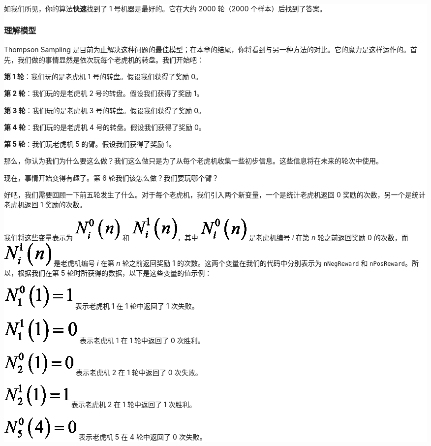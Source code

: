 如我们所见，你的算法**快速**找到了 1 号机器是最好的。它在大约 2000 轮（2000 个样本）后找到了答案。

### 理解模型

Thompson Sampling 是目前为止解决这种问题的最佳模型；在本章的结尾，你将看到与另一种方法的对比。它的魔力是这样运作的。首先，我们做的事情显然是依次玩每个老虎机的转盘。我们开始吧：

**第 1 轮**：我们玩的是老虎机 1 号的转盘。假设我们获得了奖励 0。

**第 2 轮**：我们玩的是老虎机 2 号的转盘。假设我们获得了奖励 1。

**第 3 轮**：我们玩的是老虎机 3 号的转盘。假设我们获得了奖励 0。

**第 4 轮**：我们玩的是老虎机 4 号的转盘。假设我们获得了奖励 0。

**第 5 轮**：我们玩老虎机 5 的臂。假设我们获得了奖励 1。

那么，你认为我们为什么要这么做？我们这么做只是为了从每个老虎机收集一些初步信息。这些信息将在未来的轮次中使用。

现在，事情开始变得有趣了。第 6 轮我们该怎么做？我们要玩哪个臂？

好吧，我们需要回顾一下前五轮发生了什么。对于每个老虎机，我们引入两个新变量，一个是统计老虎机返回 0 奖励的次数，另一个是统计老虎机返回 1 奖励的次数。

我们将这些变量表示为 ![](img/B14110_05_003.png) 和 ![](img/B14110_05_004.png)，其中 ![](img/B14110_05_005.png) 是老虎机编号 *i* 在第 *n* 轮之前返回奖励 0 的次数，而 ![](img/B14110_05_006.png) 是老虎机编号 *i* 在第 *n* 轮之前返回奖励 1 的次数。这两个变量在我们的代码中分别表示为 `nNegReward` 和 `nPosReward`。所以，根据我们在第 5 轮时所获得的数据，以下是这些变量的值示例：

![](img/B14110_05_007.png) 表示老虎机 1 在 1 轮中返回了 1 次失败。

![](img/B14110_05_008.png) 表示老虎机 1 在 1 轮中返回了 0 次胜利。

![](img/B14110_05_009.png) 表示老虎机 2 在 1 轮中返回了 0 次失败。

![](img/B14110_05_010.png) 表示老虎机 2 在 1 轮中返回了 1 次胜利。

![](img/B14110_05_011.png) 表示老虎机 5 在 4 轮中返回了 0 次失败。
